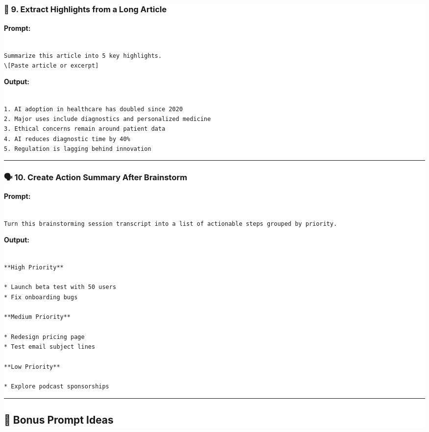 
### 📑 9. Extract Highlights from a Long Article  
**Prompt:**  
```

Summarize this article into 5 key highlights.
\[Paste article or excerpt]

```

**Output:**  
```

1. AI adoption in healthcare has doubled since 2020
2. Major uses include diagnostics and personalized medicine
3. Ethical concerns remain around patient data
4. AI reduces diagnostic time by 40%
5. Regulation is lagging behind innovation

```

---

### 🗣️ 10. Create Action Summary After Brainstorm  
**Prompt:**  
```

Turn this brainstorming session transcript into a list of actionable steps grouped by priority.

```

**Output:**  
```

**High Priority**

* Launch beta test with 50 users
* Fix onboarding bugs

**Medium Priority**

* Redesign pricing page
* Test email subject lines

**Low Priority**

* Explore podcast sponsorships

```

---

## 🔁 Bonus Prompt Ideas
